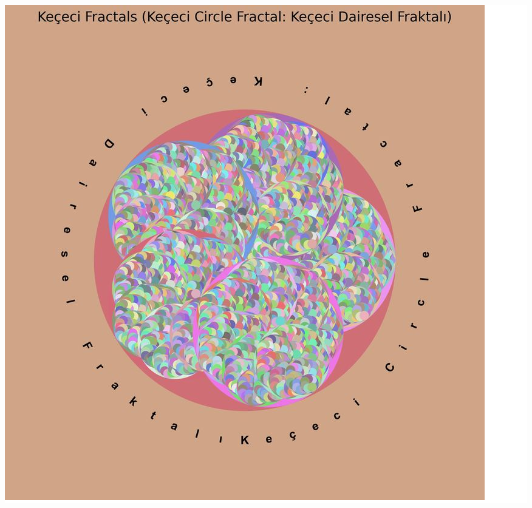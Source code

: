 ![Keçeci Fractals Example](https://github.com/WhiteSymmetry/kececifractals/blob/main/examples/kf-3.png?raw=true)
